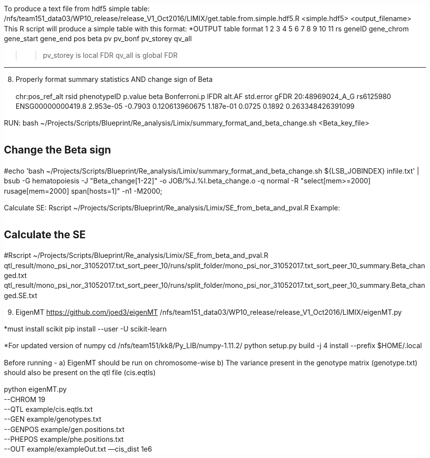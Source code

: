To produce a text file from hdf5 simple table: 
/nfs/team151_data03/WP10_release/release_V1_Oct2016/LIMIX/get.table.from.simple.hdf5.R <simple.hdf5> <output_filename>
This R script will produce a simple table with this format:
*OUTPUT table format
1   2          3                    4               5              6     7      8   9            10            11
rs geneID gene_chrom gene_start gene_end pos beta pv pv_bonf pv_storey qv_all
>> pv_storey is local FDR
>> qv_all is global FDR
---
8. Properly format summary statistics AND change sign of Beta

    chr:pos_ref_alt rsid phenotypeID p.value beta Bonferroni.p lFDR alt.AF std.error gFDR
    20:48969024_A_G rs6125980 ENSG00000000419.8 2.953e-05 -0.7903 0.120613960675 1.187e-01 0.0725 0.1892 0.263348426391099

RUN:
bash ~/Projects/Scripts/Blueprint/Re_analysis/Limix/summary_format_and_beta_change.sh <ID> <infile> <Beta_key_file>
## Change the Beta sign
#echo 'bash ~/Projects/Scripts/Blueprint/Re_analysis/Limix/summary_format_and_beta_change.sh ${LSB_JOBINDEX} infile.txt' | bsub -G hematopoiesis -J "Beta_change[1-22]" -o JOB/%J.%I.beta_change.o -q normal -R "select[mem>=2000] rusage[mem=2000] span[hosts=1]" -n1 -M2000;

Calculate SE:
Rscript ~/Projects/Scripts/Blueprint/Re_analysis/Limix/SE_from_beta_and_pval.R  <infile> <outfile>
Example:
## Calculate the SE
#Rscript ~/Projects/Scripts/Blueprint/Re_analysis/Limix/SE_from_beta_and_pval.R  qtl_result/mono_psi_nor_31052017.txt_sort_peer_10/runs/split_folder/mono_psi_nor_31052017.txt_sort_peer_10_summary.Beta_changed.txt qtl_result/mono_psi_nor_31052017.txt_sort_peer_10/runs/split_folder/mono_psi_nor_31052017.txt_sort_peer_10_summary.Beta_changed.SE.txt



9. EigenMT  https://github.com/joed3/eigenMT
/nfs/team151_data03/WP10_release/release_V1_Oct2016/LIMIX/eigenMT.py


*must install scikit
pip install --user -U scikit-learn

*For updated version of numpy
cd /nfs/team151/kk8/Py_LIB/numpy-1.11.2/
python setup.py build -j 4 install --prefix $HOME/.local

Before running - 
a)    EigenMT should be run on chromosome-wise 
b)    The variance present in the genotype matrix (genotype.txt) should also be present on the qtl file (cis.eqtls) 


python eigenMT.py \
        --CHROM 19 \
        --QTL example/cis.eqtls.txt \
        --GEN example/genotypes.txt \
        --GENPOS example/gen.positions.txt \
        --PHEPOS example/phe.positions.txt \
        --OUT example/exampleOut.txt
        —cis_dist 1e6
